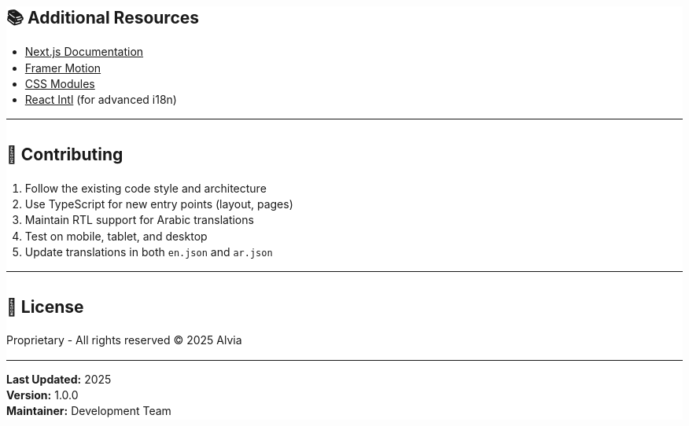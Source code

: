 
## 📚 Additional Resources

- [Next.js Documentation](https://nextjs.org/docs)
- [Framer Motion](https://www.framer.com/motion/)
- [CSS Modules](https://github.com/css-modules/css-modules)
- [React Intl](https://formatjs.io/docs/react-intl/) (for advanced i18n)

---

## 🤝 Contributing

1. Follow the existing code style and architecture
2. Use TypeScript for new entry points (layout, pages)
3. Maintain RTL support for Arabic translations
4. Test on mobile, tablet, and desktop
5. Update translations in both `en.json` and `ar.json`

---

## 📄 License

Proprietary - All rights reserved © 2025 Alvia

---

**Last Updated:** 2025  
**Version:** 1.0.0  
**Maintainer:** Development Team
